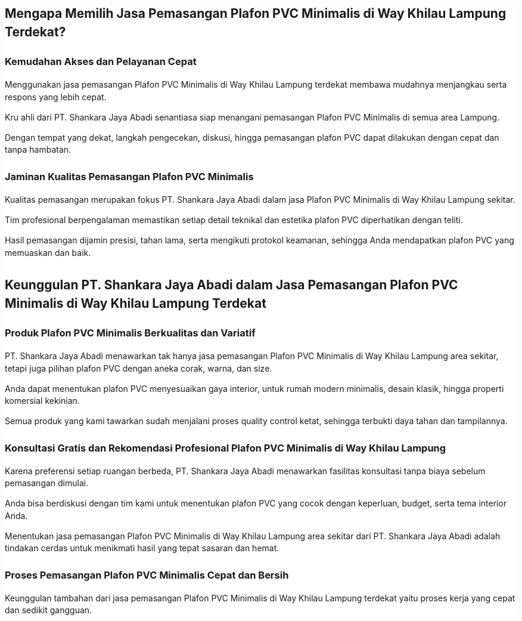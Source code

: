 ## Mengapa Memilih Jasa Pemasangan Plafon PVC Minimalis di Way Khilau Lampung Terdekat?

### Kemudahan Akses dan Pelayanan Cepat

Menggunakan jasa pemasangan Plafon PVC Minimalis di Way Khilau Lampung terdekat membawa mudahnya menjangkau serta respons yang lebih cepat.

Kru ahli dari PT. Shankara Jaya Abadi senantiasa siap menangani pemasangan Plafon PVC Minimalis di semua area Lampung.

Dengan tempat yang dekat, langkah pengecekan, diskusi, hingga pemasangan plafon PVC dapat dilakukan dengan cepat dan tanpa hambatan.

### Jaminan Kualitas Pemasangan Plafon PVC Minimalis

Kualitas pemasangan merupakan fokus PT. Shankara Jaya Abadi dalam jasa Plafon PVC Minimalis di Way Khilau Lampung sekitar.

Tim profesional berpengalaman memastikan setiap detail teknikal dan estetika plafon PVC diperhatikan dengan teliti.

Hasil pemasangan dijamin presisi, tahan lama, serta mengikuti protokol keamanan, sehingga Anda mendapatkan plafon PVC yang memuaskan dan baik.

## Keunggulan PT. Shankara Jaya Abadi dalam Jasa Pemasangan Plafon PVC Minimalis di Way Khilau Lampung Terdekat

### Produk Plafon PVC Minimalis Berkualitas dan Variatif

PT. Shankara Jaya Abadi menawarkan tak hanya jasa pemasangan Plafon PVC Minimalis di Way Khilau Lampung area sekitar, tetapi juga pilihan plafon PVC dengan aneka corak, warna, dan size.

Anda dapat menentukan plafon PVC menyesuaikan gaya interior, untuk rumah modern minimalis, desain klasik, hingga properti komersial kekinian.

Semua produk yang kami tawarkan sudah menjalani proses quality control ketat, sehingga terbukti daya tahan dan tampilannya.

### Konsultasi Gratis dan Rekomendasi Profesional Plafon PVC Minimalis di Way Khilau Lampung

Karena preferensi setiap ruangan berbeda, PT. Shankara Jaya Abadi menawarkan fasilitas konsultasi tanpa biaya sebelum pemasangan dimulai.

Anda bisa berdiskusi dengan tim kami untuk menentukan plafon PVC yang cocok dengan keperluan, budget, serta tema interior Anda.

Menentukan jasa pemasangan Plafon PVC Minimalis di Way Khilau Lampung area sekitar dari PT. Shankara Jaya Abadi adalah tindakan cerdas untuk menikmati hasil yang tepat sasaran dan hemat.

### Proses Pemasangan Plafon PVC Minimalis Cepat dan Bersih

Keunggulan tambahan dari jasa pemasangan Plafon PVC Minimalis di Way Khilau Lampung terdekat yaitu proses kerja yang cepat dan sedikit gangguan.

